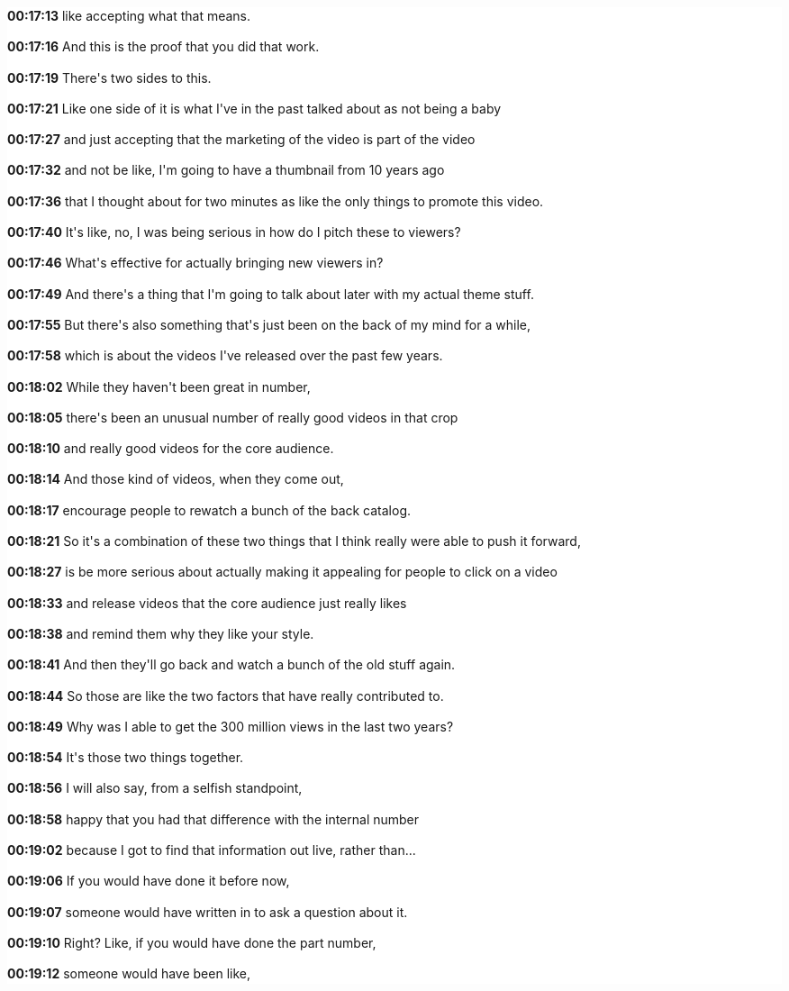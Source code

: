 **00:17:13** like accepting what that means.

**00:17:16** And this is the proof that you did that work.

**00:17:19** There's two sides to this.

**00:17:21** Like one side of it is what I've in the past talked about as not being a baby

**00:17:27** and just accepting that the marketing of the video is part of the video

**00:17:32** and not be like, I'm going to have a thumbnail from 10 years ago

**00:17:36** that I thought about for two minutes as like the only things to promote this video.

**00:17:40** It's like, no, I was being serious in how do I pitch these to viewers?

**00:17:46** What's effective for actually bringing new viewers in?

**00:17:49** And there's a thing that I'm going to talk about later with my actual theme stuff.

**00:17:55** But there's also something that's just been on the back of my mind for a while,

**00:17:58** which is about the videos I've released over the past few years.

**00:18:02** While they haven't been great in number,

**00:18:05** there's been an unusual number of really good videos in that crop

**00:18:10** and really good videos for the core audience.

**00:18:14** And those kind of videos, when they come out,

**00:18:17** encourage people to rewatch a bunch of the back catalog.

**00:18:21** So it's a combination of these two things that I think really were able to push it forward,

**00:18:27** is be more serious about actually making it appealing for people to click on a video

**00:18:33** and release videos that the core audience just really likes

**00:18:38** and remind them why they like your style.

**00:18:41** And then they'll go back and watch a bunch of the old stuff again.

**00:18:44** So those are like the two factors that have really contributed to.

**00:18:49** Why was I able to get the 300 million views in the last two years?

**00:18:54** It's those two things together.

**00:18:56** I will also say, from a selfish standpoint,

**00:18:58** happy that you had that difference with the internal number

**00:19:02** because I got to find that information out live, rather than...

**00:19:06** If you would have done it before now,

**00:19:07** someone would have written in to ask a question about it.

**00:19:10** Right? Like, if you would have done the part number,

**00:19:12** someone would have been like,
